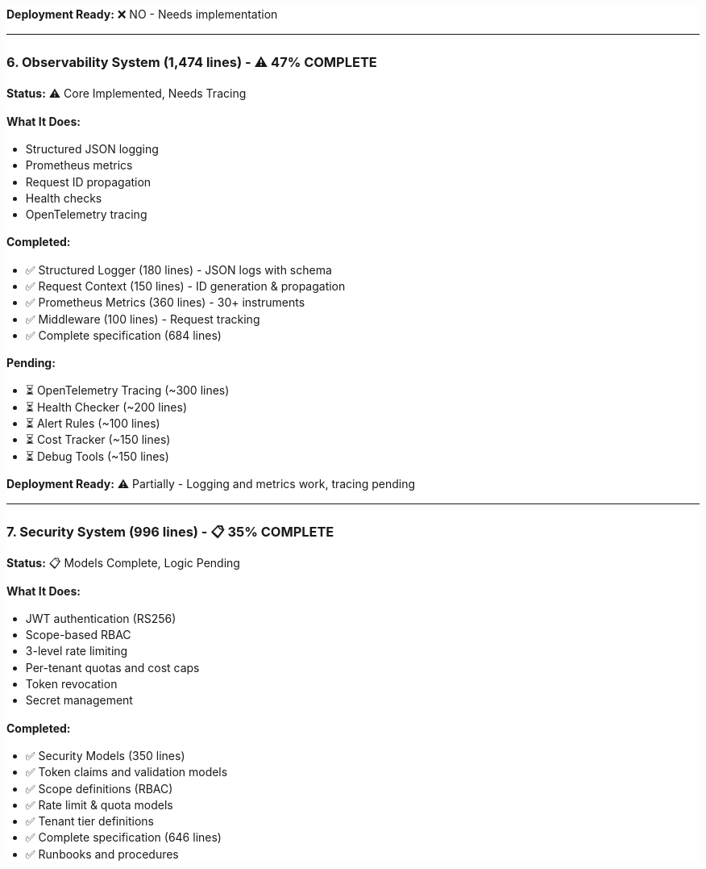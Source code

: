 **Deployment Ready:** ❌ NO - Needs implementation

---

### 6. **Observability System** (1,474 lines) - ⚠️ **47% COMPLETE**

**Status:** ⚠️ Core Implemented, Needs Tracing

**What It Does:**
- Structured JSON logging
- Prometheus metrics
- Request ID propagation
- Health checks
- OpenTelemetry tracing

**Completed:**
- ✅ Structured Logger (180 lines) - JSON logs with schema
- ✅ Request Context (150 lines) - ID generation & propagation
- ✅ Prometheus Metrics (360 lines) - 30+ instruments
- ✅ Middleware (100 lines) - Request tracking
- ✅ Complete specification (684 lines)

**Pending:**
- ⏳ OpenTelemetry Tracing (~300 lines)
- ⏳ Health Checker (~200 lines)
- ⏳ Alert Rules (~100 lines)
- ⏳ Cost Tracker (~150 lines)
- ⏳ Debug Tools (~150 lines)

**Deployment Ready:** ⚠️ Partially - Logging and metrics work, tracing pending

---

### 7. **Security System** (996 lines) - 📋 **35% COMPLETE**

**Status:** 📋 Models Complete, Logic Pending

**What It Does:**
- JWT authentication (RS256)
- Scope-based RBAC
- 3-level rate limiting
- Per-tenant quotas and cost caps
- Token revocation
- Secret management

**Completed:**
- ✅ Security Models (350 lines)
- ✅ Token claims and validation models
- ✅ Scope definitions (RBAC)
- ✅ Rate limit & quota models
- ✅ Tenant tier definitions
- ✅ Complete specification (646 lines)
- ✅ Runbooks and procedures

